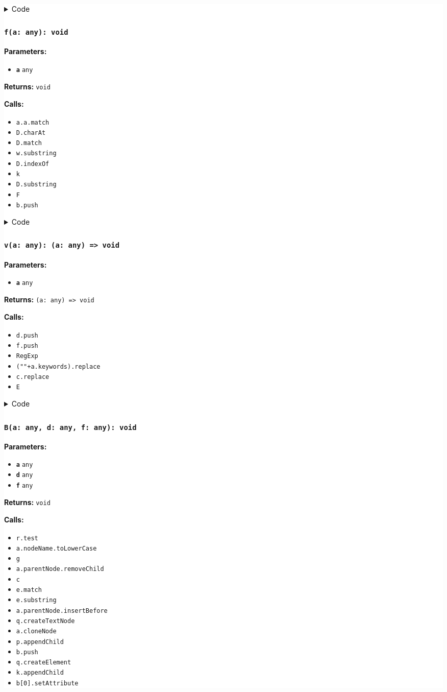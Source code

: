 <details><summary>Code</summary></details>

### `f(a: any): void`

**Parameters:**

- **`a`** `any`

**Returns:** `void`

**Calls:**

- `a.a.match`
- `D.charAt`
- `D.match`
- `w.substring`
- `D.indexOf`
- `k`
- `D.substring`
- `F`
- `b.push`

<details><summary>Code</summary></details>

### `v(a: any): (a: any) => void`

**Parameters:**

- **`a`** `any`

**Returns:** `(a: any) => void`

**Calls:**

- `d.push`
- `f.push`
- `RegExp`
- `(""+a.keywords).replace`
- `c.replace`
- `E`

<details><summary>Code</summary></details>

### `B(a: any, d: any, f: any): void`

**Parameters:**

- **`a`** `any`
- **`d`** `any`
- **`f`** `any`

**Returns:** `void`

**Calls:**

- `r.test`
- `a.nodeName.toLowerCase`
- `g`
- `a.parentNode.removeChild`
- `c`
- `e.match`
- `e.substring`
- `a.parentNode.insertBefore`
- `q.createTextNode`
- `a.cloneNode`
- `p.appendChild`
- `b.push`
- `q.createElement`
- `k.appendChild`
- `b[0].setAttribute`